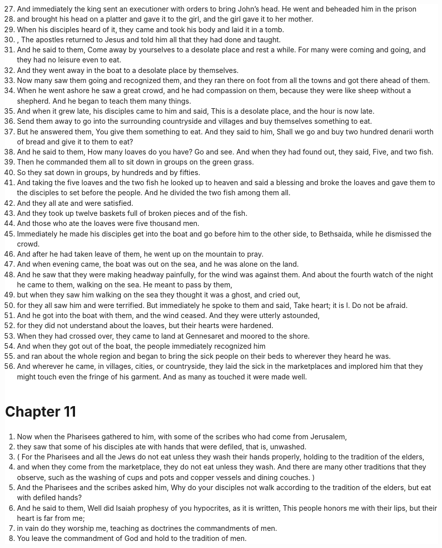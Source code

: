 27. And immediately the king sent an executioner with orders to bring John’s head. He went and beheaded him in the prison
28. and brought his head on a platter and gave it to the girl, and the girl gave it to her mother.
29. When his disciples heard of it, they came and took his body and laid it in a tomb.
30. , The apostles returned to Jesus and told him all that they had done and taught.
31. And he said to them, Come away by yourselves to a desolate place and rest a while. For many were coming and going, and they had no leisure even to eat.
32. And they went away in the boat to a desolate place by themselves.
33. Now many saw them going and recognized them, and they ran there on foot from all the towns and got there ahead of them.
34. When he went ashore he saw a great crowd, and he had compassion on them, because they were like sheep without a shepherd. And he began to teach them many things.
35. And when it grew late, his disciples came to him and said, This is a desolate place, and the hour is now late.
36. Send them away to go into the surrounding countryside and villages and buy themselves something to eat.
37. But he answered them, You give them something to eat. And they said to him, Shall we go and buy two hundred denarii worth of bread and give it to them to eat?
38. And he said to them, How many loaves do you have? Go and see. And when they had found out, they said, Five, and two fish.
39. Then he commanded them all to sit down in groups on the green grass.
40. So they sat down in groups, by hundreds and by fifties.
41. And taking the five loaves and the two fish he looked up to heaven and said a blessing and broke the loaves and gave them to the disciples to set before the people. And he divided the two fish among them all.
42. And they all ate and were satisfied.
43. And they took up twelve baskets full of broken pieces and of the fish.
44. And those who ate the loaves were five thousand men.
45. Immediately he made his disciples get into the boat and go before him to the other side, to Bethsaida, while he dismissed the crowd.
46. And after he had taken leave of them, he went up on the mountain to pray.
47. And when evening came, the boat was out on the sea, and he was alone on the land.
48. And he saw that they were making headway painfully, for the wind was against them. And about the fourth watch of the night he came to them, walking on the sea. He meant to pass by them,
49. but when they saw him walking on the sea they thought it was a ghost, and cried out,
50. for they all saw him and were terrified. But immediately he spoke to them and said, Take heart; it is I. Do not be afraid.
51. And he got into the boat with them, and the wind ceased. And they were utterly astounded,
52. for they did not understand about the loaves, but their hearts were hardened.
53. When they had crossed over, they came to land at Gennesaret and moored to the shore.
54. And when they got out of the boat, the people immediately recognized him
55. and ran about the whole region and began to bring the sick people on their beds to wherever they heard he was.
56. And wherever he came, in villages, cities, or countryside, they laid the sick in the marketplaces and implored him that they might touch even the fringe of his garment. And as many as touched it were made well.

# Chapter 11

1. Now when the Pharisees gathered to him, with some of the scribes who had come from Jerusalem,
2. they saw that some of his disciples ate with hands that were defiled, that is, unwashed.
3. ( For the Pharisees and all the Jews do not eat unless they wash their hands properly, holding to the tradition of the elders,
4. and when they come from the marketplace, they do not eat unless they wash. And there are many other traditions that they observe, such as the washing of cups and pots and copper vessels and dining couches. )
5. And the Pharisees and the scribes asked him, Why do your disciples not walk according to the tradition of the elders, but eat with defiled hands?
6. And he said to them, Well did Isaiah prophesy of you hypocrites, as it is written, This people honors me with their lips, but their heart is far from me;
7. in vain do they worship me, teaching as doctrines the commandments of men.
8. You leave the commandment of God and hold to the tradition of men.